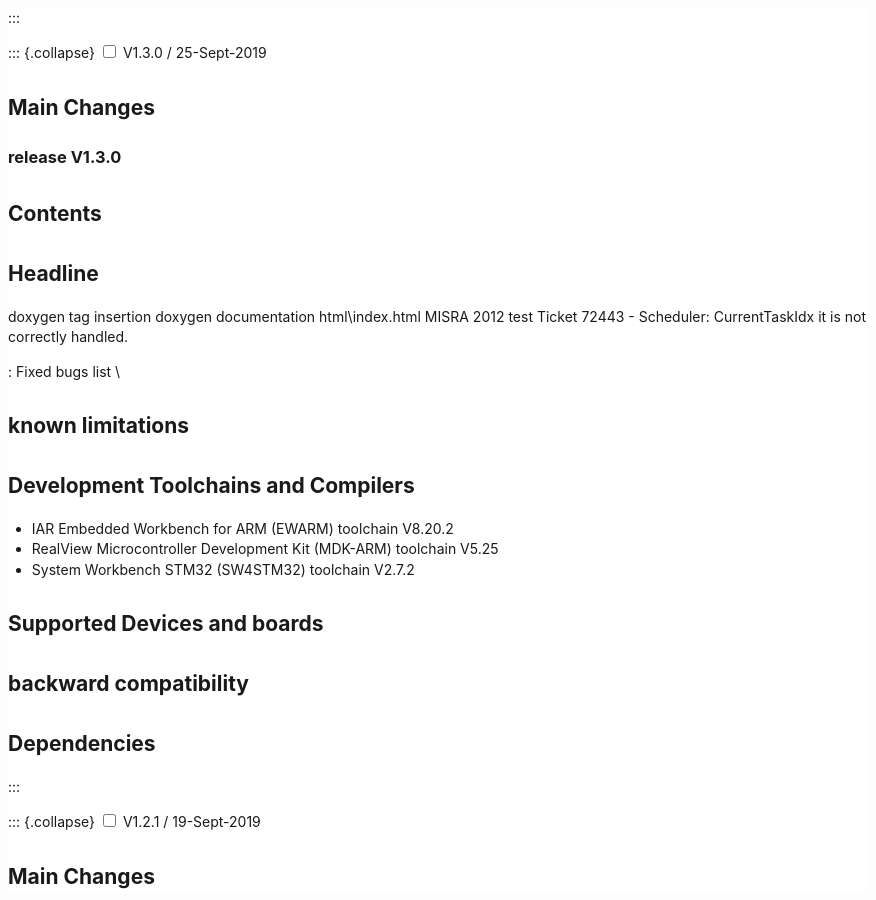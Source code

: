 </div>
:::

::: {.collapse}
<input type="checkbox" id="collapse-section5"  aria-hidden="false">
<label for="collapse-section5" aria-hidden="true">V1.3.0 / 25-Sept-2019</label>
<div>

## Main Changes

### release V1.3.0

## Contents

  Headline
  --------
  doxygen tag insertion 
  doxygen documentation html\\index.html
  MISRA 2012 test
  Ticket 72443 - Scheduler: CurrentTaskIdx it is not correctly handled.

  : Fixed bugs list
\

## known limitations

## Development Toolchains and Compilers

- IAR Embedded Workbench for ARM (EWARM) toolchain V8.20.2
- RealView Microcontroller Development Kit (MDK-ARM) toolchain V5.25
- System Workbench STM32 (SW4STM32) toolchain V2.7.2

## Supported Devices and boards

## backward compatibility

## Dependencies

</div>
:::


::: {.collapse}
<input type="checkbox" id="collapse-section4" aria-hidden="true">
<label for="collapse-section4" aria-hidden="true">V1.2.1 / 19-Sept-2019</label>
<div>

## Main Changes
